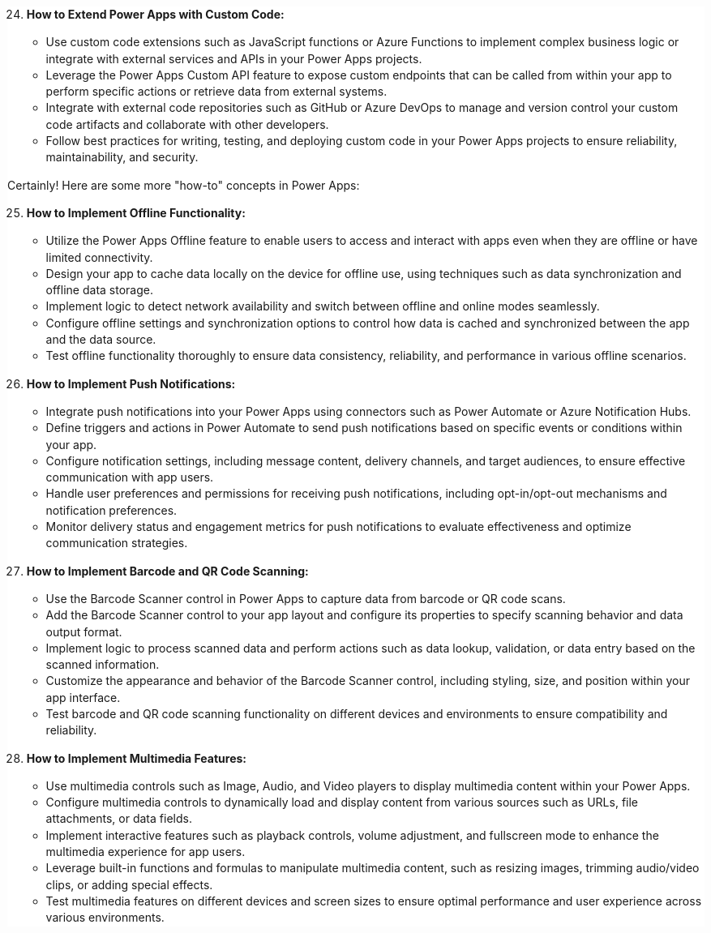 24. **How to Extend Power Apps with Custom Code:**

    - Use custom code extensions such as JavaScript functions or Azure Functions to implement complex business logic or integrate with external services and APIs in your Power Apps projects.
    - Leverage the Power Apps Custom API feature to expose custom endpoints that can be called from within your app to perform specific actions or retrieve data from external systems.
    - Integrate with external code repositories such as GitHub or Azure DevOps to manage and version control your custom code artifacts and collaborate with other developers.
    - Follow best practices for writing, testing, and deploying custom code in your Power Apps projects to ensure reliability, maintainability, and security.

Certainly! Here are some more "how-to" concepts in Power Apps:

25. **How to Implement Offline Functionality:**

    - Utilize the Power Apps Offline feature to enable users to access and interact with apps even when they are offline or have limited connectivity.
    - Design your app to cache data locally on the device for offline use, using techniques such as data synchronization and offline data storage.
    - Implement logic to detect network availability and switch between offline and online modes seamlessly.
    - Configure offline settings and synchronization options to control how data is cached and synchronized between the app and the data source.
    - Test offline functionality thoroughly to ensure data consistency, reliability, and performance in various offline scenarios.

26. **How to Implement Push Notifications:**

    - Integrate push notifications into your Power Apps using connectors such as Power Automate or Azure Notification Hubs.
    - Define triggers and actions in Power Automate to send push notifications based on specific events or conditions within your app.
    - Configure notification settings, including message content, delivery channels, and target audiences, to ensure effective communication with app users.
    - Handle user preferences and permissions for receiving push notifications, including opt-in/opt-out mechanisms and notification preferences.
    - Monitor delivery status and engagement metrics for push notifications to evaluate effectiveness and optimize communication strategies.

27. **How to Implement Barcode and QR Code Scanning:**

    - Use the Barcode Scanner control in Power Apps to capture data from barcode or QR code scans.
    - Add the Barcode Scanner control to your app layout and configure its properties to specify scanning behavior and data output format.
    - Implement logic to process scanned data and perform actions such as data lookup, validation, or data entry based on the scanned information.
    - Customize the appearance and behavior of the Barcode Scanner control, including styling, size, and position within your app interface.
    - Test barcode and QR code scanning functionality on different devices and environments to ensure compatibility and reliability.

28. **How to Implement Multimedia Features:**

    - Use multimedia controls such as Image, Audio, and Video players to display multimedia content within your Power Apps.
    - Configure multimedia controls to dynamically load and display content from various sources such as URLs, file attachments, or data fields.
    - Implement interactive features such as playback controls, volume adjustment, and fullscreen mode to enhance the multimedia experience for app users.
    - Leverage built-in functions and formulas to manipulate multimedia content, such as resizing images, trimming audio/video clips, or adding special effects.
    - Test multimedia features on different devices and screen sizes to ensure optimal performance and user experience across various environments.
